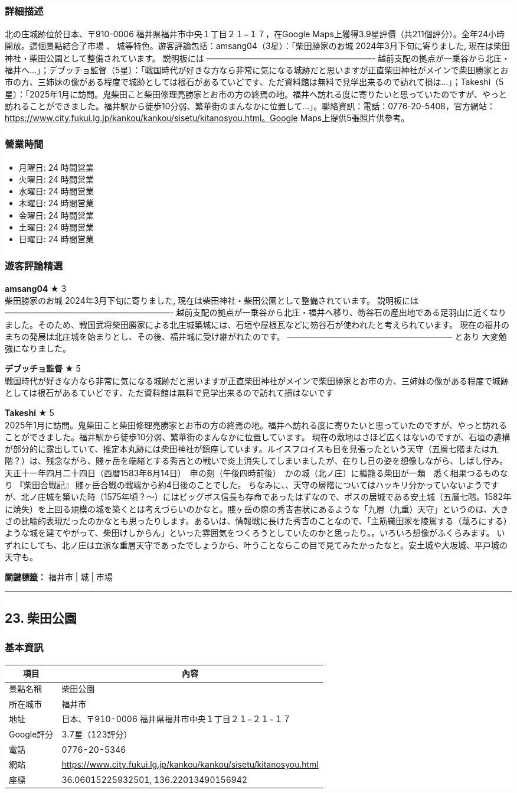 ### 詳細描述

北の庄城跡位於日本、〒910-0006 福井県福井市中央１丁目２１−１７，在Google Maps上獲得3.9星評價（共211個評分）。全年24小時開放。這個景點結合了市場 、 城等特色。遊客評論包括：amsang04（3星）：「柴田勝家のお城 2024年3月下旬に寄りました, 現在は柴田神社・柴田公園として整備されています。 説明板には ————————————————————- 越前支配の拠点が一乗谷から北庄・福井へ...」；デブッチョ監督（5星）：「戦国時代が好きな方なら非常に気になる城跡だと思いますが正直柴田神社がメインで柴田勝家とお市の方、三姉妹の像がある程度で城跡としては根石があるていどです、ただ資料館は無料で見学出来るので訪れて損は...」；Takeshi（5星）：「2025年1月に訪問。鬼柴田こと柴田修理亮勝家とお市の方の終焉の地。福井へ訪れる度に寄りたいと思っていたのですが、やっと訪れることができました。福井駅から徒歩10分弱、繁華街のまんなかに位置して...」。聯絡資訊：電話：0776-20-5408，官方網站：https://www.city.fukui.lg.jp/kankou/kankou/sisetu/kitanosyou.html。Google Maps上提供5張照片供參考。

### 營業時間

- 月曜日: 24 時間営業
- 火曜日: 24 時間営業
- 水曜日: 24 時間営業
- 木曜日: 24 時間営業
- 金曜日: 24 時間営業
- 土曜日: 24 時間営業
- 日曜日: 24 時間営業

### 遊客評論精選

**amsang04** ★ 3  
柴田勝家のお城 2024年3月下旬に寄りました, 現在は柴田神社・柴田公園として整備されています。 説明板には ————————————————————- 越前支配の拠点が一乗谷から北庄・福井へ移り、笏谷石の産出地である足羽山に近くなりました。そのため、戦国武将柴田勝家による北庄城築城には、石垣や屋根瓦などに笏谷石が使われたと考えられています。 現在の福井のまちの発展は北庄城を始まりとし、その後、福井城に受け継がれたのです。 ———————————————————— とあり 大変勉強になりました。

**デブッチョ監督** ★ 5  
戦国時代が好きな方なら非常に気になる城跡だと思いますが正直柴田神社がメインで柴田勝家とお市の方、三姉妹の像がある程度で城跡としては根石があるていどです、ただ資料館は無料で見学出来るので訪れて損はないです

**Takeshi** ★ 5  
2025年1月に訪問。鬼柴田こと柴田修理亮勝家とお市の方の終焉の地。福井へ訪れる度に寄りたいと思っていたのですが、やっと訪れることができました。福井駅から徒歩10分弱、繁華街のまんなかに位置しています。  現在の敷地はさほど広くはないのですが、石垣の遺構が部分的に露出していて、推定本丸跡には柴田神社が鎮座しています。ルイスフロイスも目を見張ったという天守（五層七階または九階？）は、残念ながら、賤ヶ岳を端緒とする秀吉との戦いで炎上消失してしまいましたが、在りし日の姿を想像しながら、しばし佇み。  天正十一年四月二十四日（西暦1583年6月14日）　申の刻（午後四時前後）　かの城（北ノ庄）に楯籠る柴田が一類　悉く相果つるものなり 『柴田合戦記』  賤ヶ岳合戦の戦端から約4日後のことでした。  ちなみに、、天守の層階についてはハッキリ分かっていないようですが、北ノ庄城を築いた時（1575年頃？〜）にはビッグボス信長も存命であったはずなので、ボスの居城である安土城（五層七階。1582年に焼失）を上回る規模の城を築くとは考えづらいのかなと。賤ヶ岳の際の秀吉書状にあるような「九層（九重）天守」というのは、大きさの比喩的表現だったのかなとも思ったりします。あるいは、情報戦に長けた秀吉のことなので、「主筋織田家を陵駕する（蔑ろにする）ような城を建てやがって、柴田けしからん」といった雰囲気をつくろうとしていたのかと思ったり。。いろいろ想像がふくらみます。  いずれにしても、北ノ庄は立派な重層天守であったでしょうから、叶うことならこの目で見てみたかったなと。安土城や大坂城、平戸城の天守も。

**關鍵標籤：** 福井市 | 城 | 市場

---

## 23. 柴田公園

### 基本資訊

| 項目 | 內容 |
|------|------|
| 景點名稱 | 柴田公園 |
| 所在城市 | 福井市 |
| 地址 | 日本、〒910-0006 福井県福井市中央１丁目２１−２１−１７ |
| Google評分 | 3.7星（123評分） |
| 電話 | 0776-20-5346 |
| 網站 | https://www.city.fukui.lg.jp/kankou/kankou/sisetu/kitanosyou.html |
| 座標 | 36.06015225932501, 136.22013490156942 |
